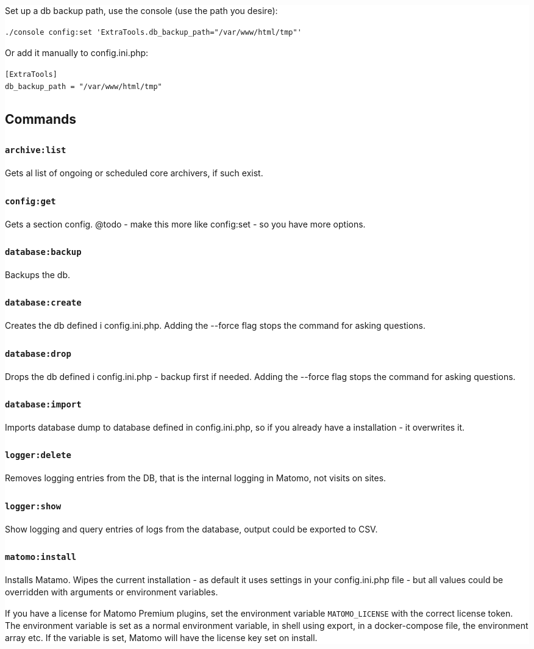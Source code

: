Set up a db backup path, use the console (use the path you desire):
```
./console config:set 'ExtraTools.db_backup_path="/var/www/html/tmp"'
```
Or add it manually to config.ini.php:
```
[ExtraTools]
db_backup_path = "/var/www/html/tmp"
```

## Commands

### `archive:list`
Gets al list of ongoing or scheduled core archivers, if such exist.

### `config:get`
Gets a section config.
@todo - make this more like config:set - so you have more options.

### `database:backup`
Backups the db. 

### `database:create`
Creates the db defined i config.ini.php.
Adding the --force flag stops the command for asking questions.

### `database:drop`
Drops the db defined i config.ini.php - backup first if needed.
Adding the --force flag stops the command for asking questions.

### `database:import`
Imports database dump to database defined in config.ini.php, so if
you already have a installation - it overwrites it.

### `logger:delete`
Removes logging entries from the DB, that is the internal logging in Matomo, not visits on sites.

### `logger:show`
Show logging and query entries of logs from the database, output could be exported to CSV.

### `matomo:install`
Installs Matamo. Wipes the current installation - as default it uses settings in 
your config.ini.php file - but all values could be overridden with arguments or
environment variables.

If you have a license for Matomo Premium plugins, set the environment variable `MATOMO_LICENSE` with the correct 
license token. The environment variable is set as a normal environment variable, in shell using export, in a 
docker-compose file, the environment array etc. If the variable is set, Matomo will have the license key set on install.
